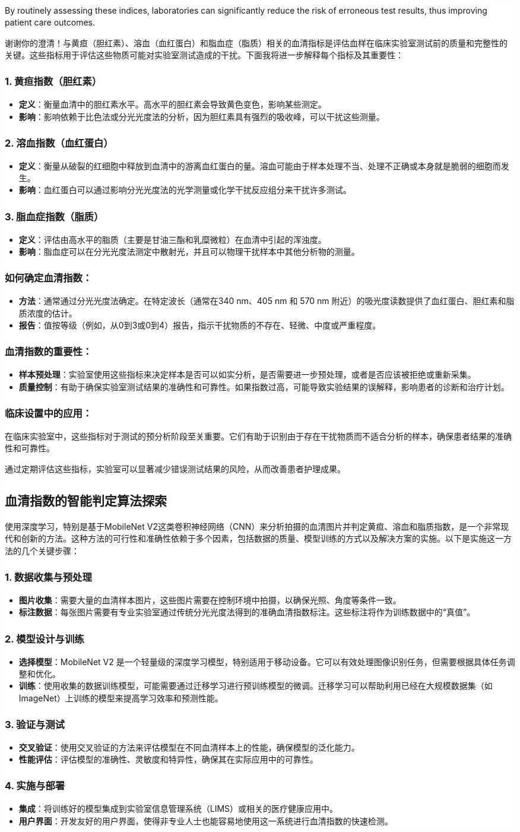 By routinely assessing these indices, laboratories can significantly reduce the risk of erroneous test results, thus improving patient care outcomes.

谢谢你的澄清！与黄疸（胆红素）、溶血（血红蛋白）和脂血症（脂质）相关的血清指标是评估血样在临床实验室测试前的质量和完整性的关键。这些指标用于评估这些物质可能对实验室测试造成的干扰。下面我将进一步解释每个指标及其重要性：

### 1. **黄疸指数（胆红素）**
   - **定义**：衡量血清中的胆红素水平。高水平的胆红素会导致黄色变色，影响某些测定。
   - **影响**：影响依赖于比色法或分光光度法的分析，因为胆红素具有强烈的吸收峰，可以干扰这些测量。

### 2. **溶血指数（血红蛋白）**
   - **定义**：衡量从破裂的红细胞中释放到血清中的游离血红蛋白的量。溶血可能由于样本处理不当、处理不正确或本身就是脆弱的细胞而发生。
   - **影响**：血红蛋白可以通过影响分光光度法的光学测量或化学干扰反应组分来干扰许多测试。

### 3. **脂血症指数（脂质）**
   - **定义**：评估由高水平的脂质（主要是甘油三酯和乳糜微粒）在血清中引起的浑浊度。
   - **影响**：脂血症可以在分光光度法测定中散射光，并且可以物理干扰样本中其他分析物的测量。

### 如何确定血清指数：
- **方法**：通常通过分光光度法确定。在特定波长（通常在340 nm、405 nm 和 570 nm 附近）的吸光度读数提供了血红蛋白、胆红素和脂质浓度的估计。
- **报告**：值按等级（例如，从0到3或0到4）报告，指示干扰物质的不存在、轻微、中度或严重程度。

### 血清指数的重要性：
- **样本预处理**：实验室使用这些指标来决定样本是否可以如实分析，是否需要进一步预处理，或者是否应该被拒绝或重新采集。
- **质量控制**：有助于确保实验室测试结果的准确性和可靠性。如果指数过高，可能导致实验结果的误解释，影响患者的诊断和治疗计划。

### 临床设置中的应用：
在临床实验室中，这些指标对于测试的预分析阶段至关重要。它们有助于识别由于存在干扰物质而不适合分析的样本，确保患者结果的准确性和可靠性。

通过定期评估这些指标，实验室可以显著减少错误测试结果的风险，从而改善患者护理成果。

## 血清指数的智能判定算法探索

使用深度学习，特别是基于MobileNet V2这类卷积神经网络（CNN）来分析拍摄的血清图片并判定黄疸、溶血和脂质指数，是一个非常现代和创新的方法。这种方法的可行性和准确性依赖于多个因素，包括数据的质量、模型训练的方式以及解决方案的实施。以下是实施这一方法的几个关键步骤：

### 1. 数据收集与预处理
- **图片收集**：需要大量的血清样本图片，这些图片需要在控制环境中拍摄，以确保光照、角度等条件一致。
- **标注数据**：每张图片需要有专业实验室通过传统分光光度法得到的准确血清指数标注。这些标注将作为训练数据中的“真值”。

### 2. 模型设计与训练
- **选择模型**：MobileNet V2 是一个轻量级的深度学习模型，特别适用于移动设备。它可以有效处理图像识别任务，但需要根据具体任务调整和优化。
- **训练**：使用收集的数据训练模型，可能需要通过迁移学习进行预训练模型的微调。迁移学习可以帮助利用已经在大规模数据集（如ImageNet）上训练的模型来提高学习效率和预测性能。

### 3. 验证与测试
- **交叉验证**：使用交叉验证的方法来评估模型在不同血清样本上的性能，确保模型的泛化能力。
- **性能评估**：评估模型的准确性、灵敏度和特异性，确保其在实际应用中的可靠性。

### 4. 实施与部署
- **集成**：将训练好的模型集成到实验室信息管理系统（LIMS）或相关的医疗健康应用中。
- **用户界面**：开发友好的用户界面，使得非专业人士也能容易地使用这一系统进行血清指数的快速检测。
